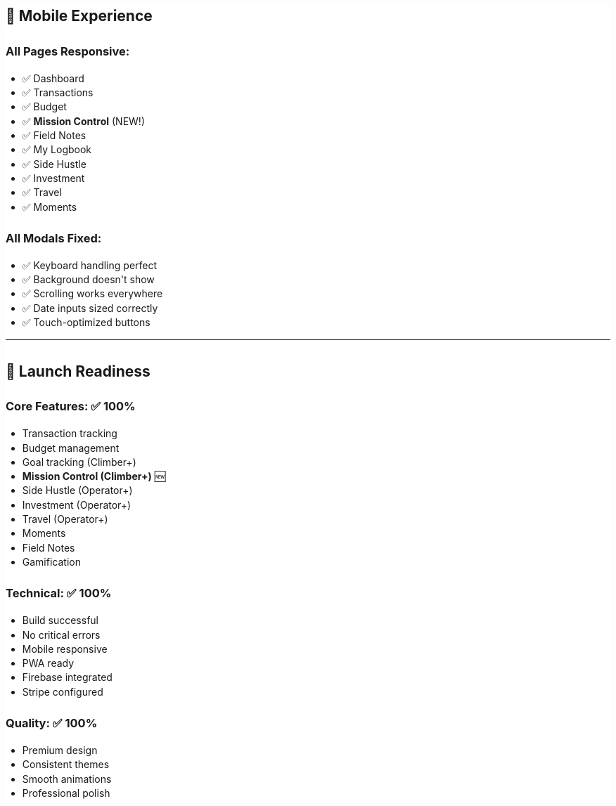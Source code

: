 
## 📱 Mobile Experience

### **All Pages Responsive:**
- ✅ Dashboard
- ✅ Transactions
- ✅ Budget
- ✅ **Mission Control** (NEW!)
- ✅ Field Notes
- ✅ My Logbook
- ✅ Side Hustle
- ✅ Investment
- ✅ Travel
- ✅ Moments

### **All Modals Fixed:**
- ✅ Keyboard handling perfect
- ✅ Background doesn't show
- ✅ Scrolling works everywhere
- ✅ Date inputs sized correctly
- ✅ Touch-optimized buttons

---

## 🚀 Launch Readiness

### **Core Features:** ✅ 100%
- Transaction tracking
- Budget management
- Goal tracking (Climber+)
- **Mission Control (Climber+)** 🆕
- Side Hustle (Operator+)
- Investment (Operator+)
- Travel (Operator+)
- Moments
- Field Notes
- Gamification

### **Technical:** ✅ 100%
- Build successful
- No critical errors
- Mobile responsive
- PWA ready
- Firebase integrated
- Stripe configured

### **Quality:** ✅ 100%
- Premium design
- Consistent themes
- Smooth animations
- Professional polish
